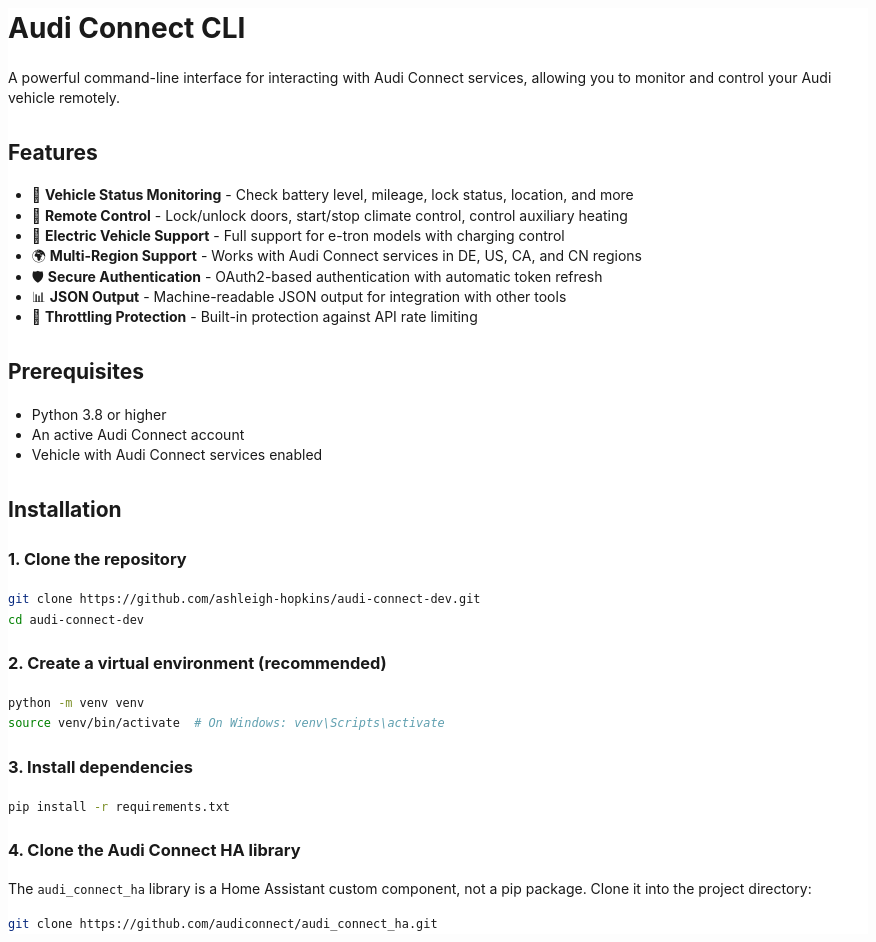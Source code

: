 # Audi Connect CLI

A powerful command-line interface for interacting with Audi Connect services, allowing you to monitor and control your Audi vehicle remotely.

## Features

- 🚗 **Vehicle Status Monitoring** - Check battery level, mileage, lock status, location, and more
- 🔐 **Remote Control** - Lock/unlock doors, start/stop climate control, control auxiliary heating
- 🔋 **Electric Vehicle Support** - Full support for e-tron models with charging control
- 🌍 **Multi-Region Support** - Works with Audi Connect services in DE, US, CA, and CN regions
- 🛡️ **Secure Authentication** - OAuth2-based authentication with automatic token refresh
- 📊 **JSON Output** - Machine-readable JSON output for integration with other tools
- 🔄 **Throttling Protection** - Built-in protection against API rate limiting

## Prerequisites

- Python 3.8 or higher
- An active Audi Connect account
- Vehicle with Audi Connect services enabled

## Installation

### 1. Clone the repository

```bash
git clone https://github.com/ashleigh-hopkins/audi-connect-dev.git
cd audi-connect-dev
```

### 2. Create a virtual environment (recommended)

```bash
python -m venv venv
source venv/bin/activate  # On Windows: venv\Scripts\activate
```

### 3. Install dependencies

```bash
pip install -r requirements.txt
```

### 4. Clone the Audi Connect HA library

The `audi_connect_ha` library is a Home Assistant custom component, not a pip package. Clone it into the project directory:

```bash
git clone https://github.com/audiconnect/audi_connect_ha.git
```
